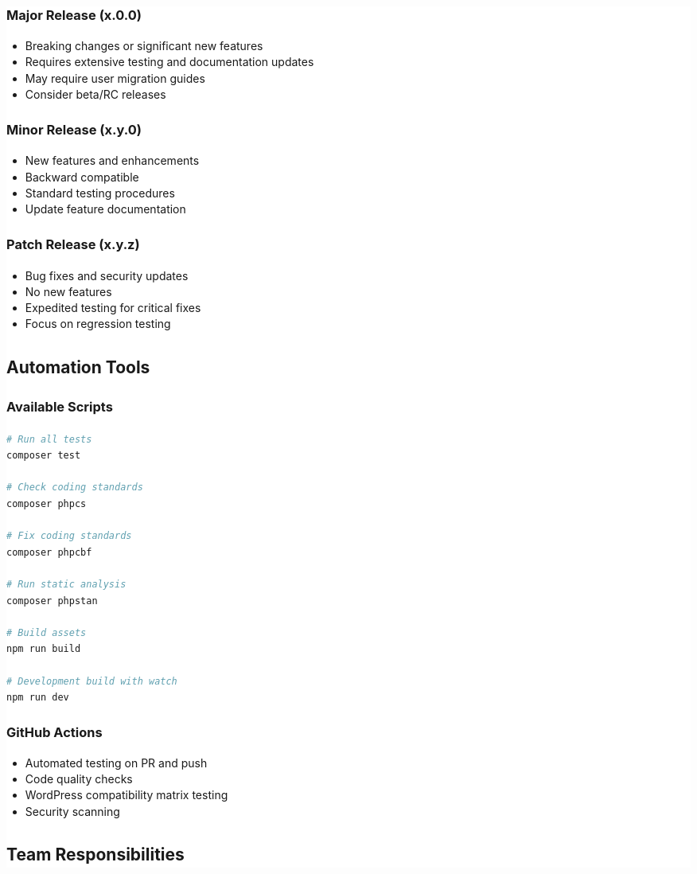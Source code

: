 ### Major Release (x.0.0)
- Breaking changes or significant new features
- Requires extensive testing and documentation updates
- May require user migration guides
- Consider beta/RC releases

### Minor Release (x.y.0)
- New features and enhancements
- Backward compatible
- Standard testing procedures
- Update feature documentation

### Patch Release (x.y.z)
- Bug fixes and security updates
- No new features
- Expedited testing for critical fixes
- Focus on regression testing

## Automation Tools

### Available Scripts
```bash
# Run all tests
composer test

# Check coding standards
composer phpcs

# Fix coding standards
composer phpcbf

# Run static analysis
composer phpstan

# Build assets
npm run build

# Development build with watch
npm run dev
```

### GitHub Actions
- Automated testing on PR and push
- Code quality checks
- WordPress compatibility matrix testing
- Security scanning

## Team Responsibilities
